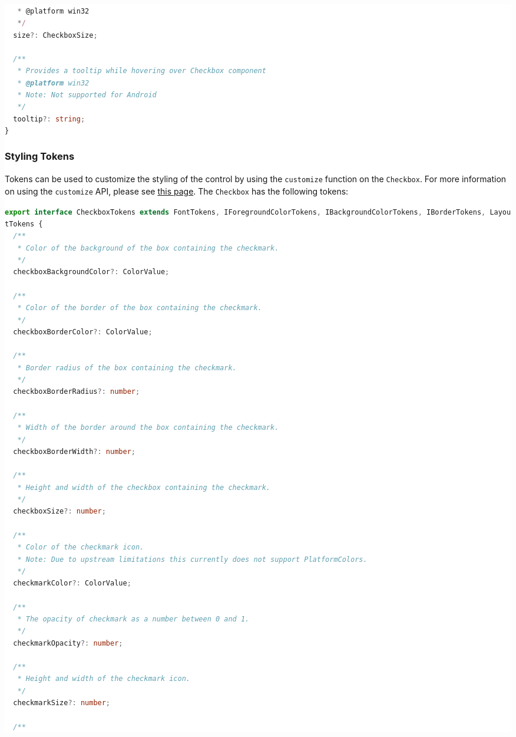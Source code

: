 ```ts
   * @platform win32
   */
  size?: CheckboxSize;

  /**
   * Provides a tooltip while hovering over Checkbox component
   * @platform win32
   * Note: Not supported for Android
   */
  tooltip?: string;
}
```

### Styling Tokens

Tokens can be used to customize the styling of the control by using the `customize` function on the `Checkbox`. For more information on using the `customize` API, please see [this page](../../framework/composition/README.md). The `Checkbox` has the following tokens:

```ts
export interface CheckboxTokens extends FontTokens, IForegroundColorTokens, IBackgroundColorTokens, IBorderTokens, LayoutTokens {
  /**
   * Color of the background of the box containing the checkmark.
   */
  checkboxBackgroundColor?: ColorValue;

  /**
   * Color of the border of the box containing the checkmark.
   */
  checkboxBorderColor?: ColorValue;

  /**
   * Border radius of the box containing the checkmark.
   */
  checkboxBorderRadius?: number;

  /**
   * Width of the border around the box containing the checkmark.
   */
  checkboxBorderWidth?: number;

  /**
   * Height and width of the checkbox containing the checkmark.
   */
  checkboxSize?: number;

  /**
   * Color of the checkmark icon.
   * Note: Due to upstream limitations this currently does not support PlatformColors.
   */
  checkmarkColor?: ColorValue;

  /**
   * The opacity of checkmark as a number between 0 and 1.
   */
  checkmarkOpacity?: number;

  /**
   * Height and width of the checkmark icon.
   */
  checkmarkSize?: number;

  /**
```